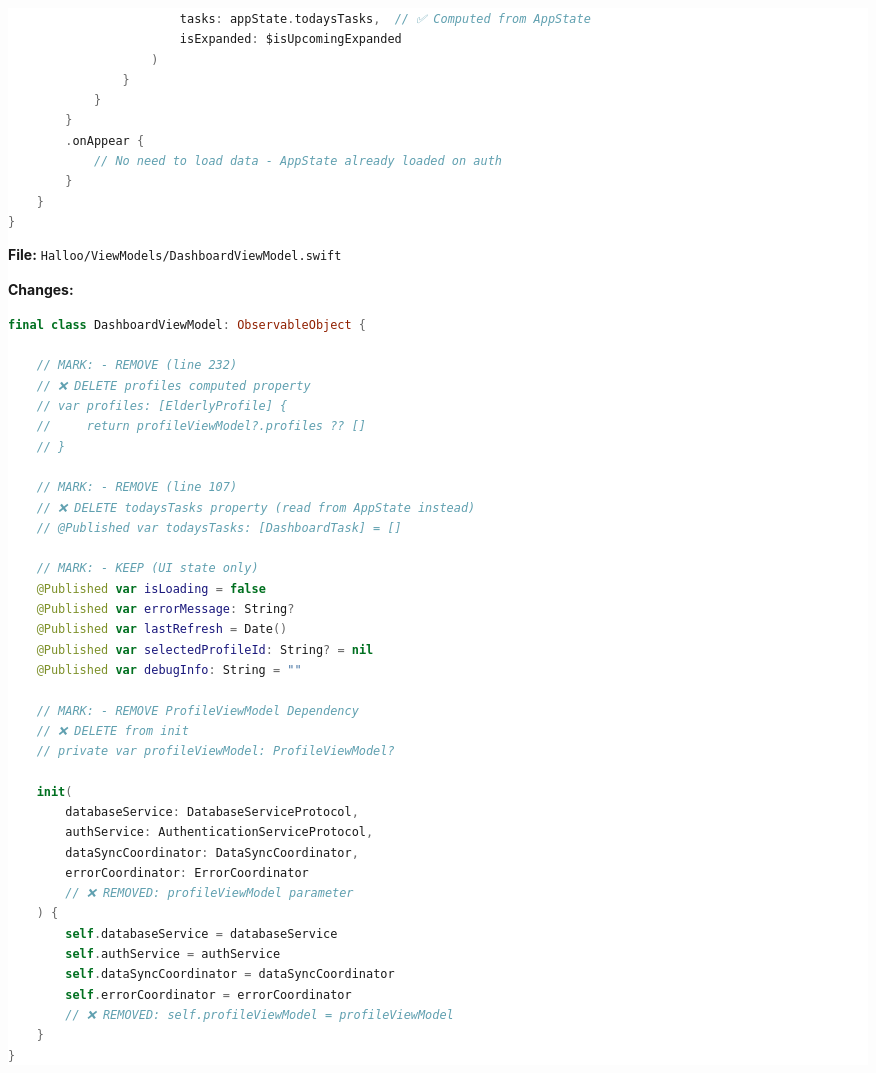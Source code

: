 ```swift
                        tasks: appState.todaysTasks,  // ✅ Computed from AppState
                        isExpanded: $isUpcomingExpanded
                    )
                }
            }
        }
        .onAppear {
            // No need to load data - AppState already loaded on auth
        }
    }
}
```

**File:** `Halloo/ViewModels/DashboardViewModel.swift`

**Changes:**

```swift
final class DashboardViewModel: ObservableObject {

    // MARK: - REMOVE (line 232)
    // ❌ DELETE profiles computed property
    // var profiles: [ElderlyProfile] {
    //     return profileViewModel?.profiles ?? []
    // }

    // MARK: - REMOVE (line 107)
    // ❌ DELETE todaysTasks property (read from AppState instead)
    // @Published var todaysTasks: [DashboardTask] = []

    // MARK: - KEEP (UI state only)
    @Published var isLoading = false
    @Published var errorMessage: String?
    @Published var lastRefresh = Date()
    @Published var selectedProfileId: String? = nil
    @Published var debugInfo: String = ""

    // MARK: - REMOVE ProfileViewModel Dependency
    // ❌ DELETE from init
    // private var profileViewModel: ProfileViewModel?

    init(
        databaseService: DatabaseServiceProtocol,
        authService: AuthenticationServiceProtocol,
        dataSyncCoordinator: DataSyncCoordinator,
        errorCoordinator: ErrorCoordinator
        // ❌ REMOVED: profileViewModel parameter
    ) {
        self.databaseService = databaseService
        self.authService = authService
        self.dataSyncCoordinator = dataSyncCoordinator
        self.errorCoordinator = errorCoordinator
        // ❌ REMOVED: self.profileViewModel = profileViewModel
    }
}
```
